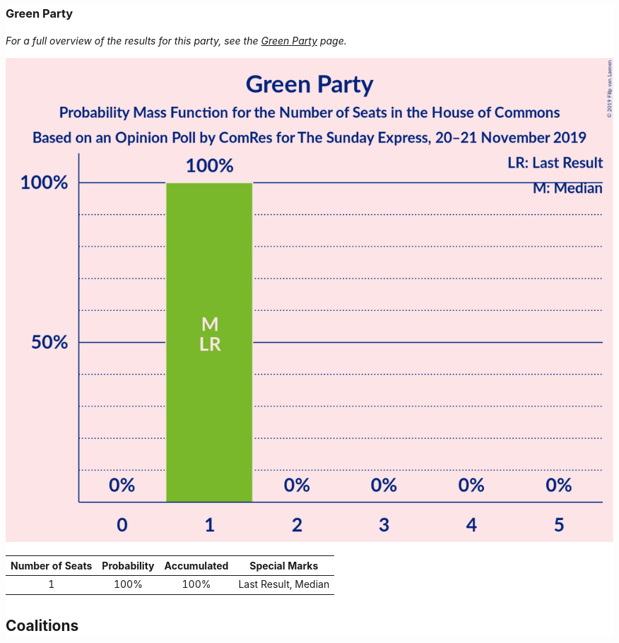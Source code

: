 ### Green Party

*For a full overview of the results for this party, see the [Green Party](party-greenparty.html) page.*

![Graph with seats probability mass function not yet produced](2019-11-21-ComRes-seats-pmf-greenparty.png "Seats Probability Mass Function")

| Number of Seats | Probability | Accumulated | Special Marks |
|:---------------:|:-----------:|:-----------:|:-------------:|
| 1 | 100% | 100% | Last Result, Median |


## Coalitions
